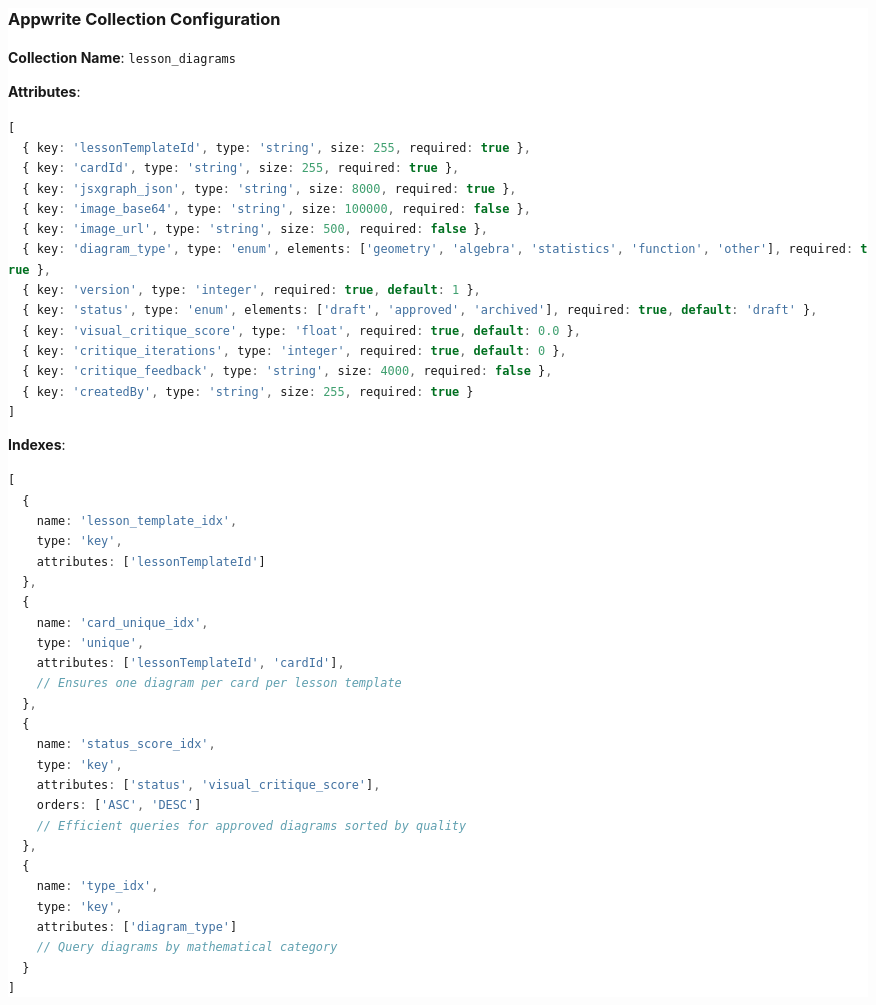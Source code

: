### Appwrite Collection Configuration

**Collection Name**: `lesson_diagrams`

**Attributes**:
```typescript
[
  { key: 'lessonTemplateId', type: 'string', size: 255, required: true },
  { key: 'cardId', type: 'string', size: 255, required: true },
  { key: 'jsxgraph_json', type: 'string', size: 8000, required: true },
  { key: 'image_base64', type: 'string', size: 100000, required: false },
  { key: 'image_url', type: 'string', size: 500, required: false },
  { key: 'diagram_type', type: 'enum', elements: ['geometry', 'algebra', 'statistics', 'function', 'other'], required: true },
  { key: 'version', type: 'integer', required: true, default: 1 },
  { key: 'status', type: 'enum', elements: ['draft', 'approved', 'archived'], required: true, default: 'draft' },
  { key: 'visual_critique_score', type: 'float', required: true, default: 0.0 },
  { key: 'critique_iterations', type: 'integer', required: true, default: 0 },
  { key: 'critique_feedback', type: 'string', size: 4000, required: false },
  { key: 'createdBy', type: 'string', size: 255, required: true }
]
```

**Indexes**:
```typescript
[
  {
    name: 'lesson_template_idx',
    type: 'key',
    attributes: ['lessonTemplateId']
  },
  {
    name: 'card_unique_idx',
    type: 'unique',
    attributes: ['lessonTemplateId', 'cardId'],
    // Ensures one diagram per card per lesson template
  },
  {
    name: 'status_score_idx',
    type: 'key',
    attributes: ['status', 'visual_critique_score'],
    orders: ['ASC', 'DESC']
    // Efficient queries for approved diagrams sorted by quality
  },
  {
    name: 'type_idx',
    type: 'key',
    attributes: ['diagram_type']
    // Query diagrams by mathematical category
  }
]
```
